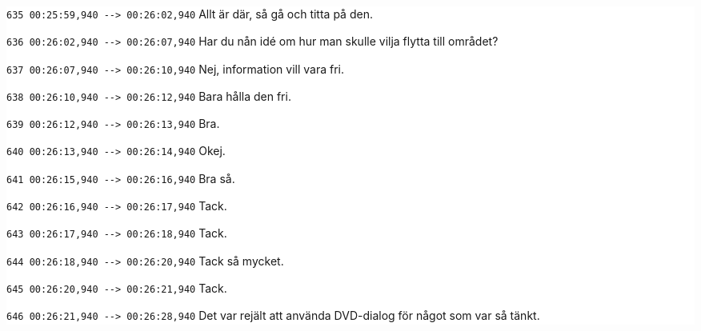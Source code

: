 

`635 00:25:59,940 --> 00:26:02,940`
Allt är där, så gå och titta på den.



`636 00:26:02,940 --> 00:26:07,940`
Har du nån idé om hur man skulle vilja flytta till området?



`637 00:26:07,940 --> 00:26:10,940`
Nej, information vill vara fri.



`638 00:26:10,940 --> 00:26:12,940`
Bara hålla den fri.



`639 00:26:12,940 --> 00:26:13,940`
Bra.



`640 00:26:13,940 --> 00:26:14,940`
Okej.



`641 00:26:15,940 --> 00:26:16,940`
Bra så.



`642 00:26:16,940 --> 00:26:17,940`
Tack.



`643 00:26:17,940 --> 00:26:18,940`
Tack.



`644 00:26:18,940 --> 00:26:20,940`
Tack så mycket.



`645 00:26:20,940 --> 00:26:21,940`
Tack.



`646 00:26:21,940 --> 00:26:28,940`
Det var rejält att använda DVD-dialog för något som var så tänkt.


